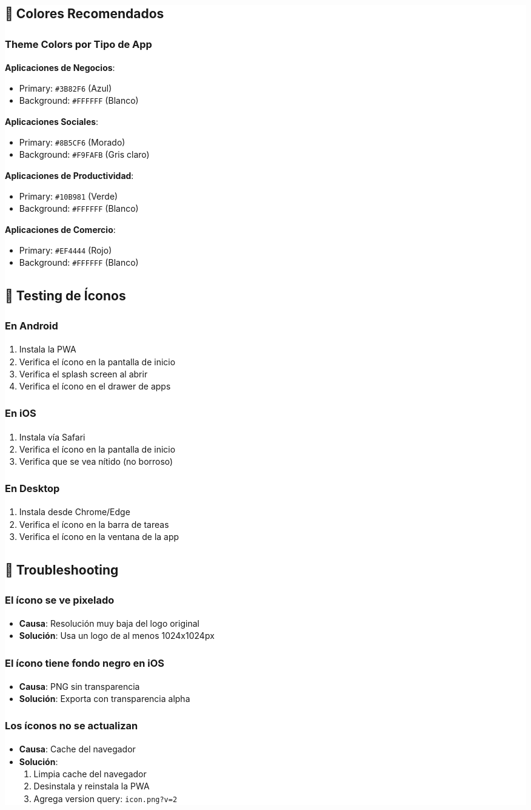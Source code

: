 ## 🎯 Colores Recomendados

### Theme Colors por Tipo de App

**Aplicaciones de Negocios**:
- Primary: `#3B82F6` (Azul)
- Background: `#FFFFFF` (Blanco)

**Aplicaciones Sociales**:
- Primary: `#8B5CF6` (Morado)
- Background: `#F9FAFB` (Gris claro)

**Aplicaciones de Productividad**:
- Primary: `#10B981` (Verde)
- Background: `#FFFFFF` (Blanco)

**Aplicaciones de Comercio**:
- Primary: `#EF4444` (Rojo)
- Background: `#FFFFFF` (Blanco)

## 📱 Testing de Íconos

### En Android
1. Instala la PWA
2. Verifica el ícono en la pantalla de inicio
3. Verifica el splash screen al abrir
4. Verifica el ícono en el drawer de apps

### En iOS
1. Instala vía Safari
2. Verifica el ícono en la pantalla de inicio
3. Verifica que se vea nítido (no borroso)

### En Desktop
1. Instala desde Chrome/Edge
2. Verifica el ícono en la barra de tareas
3. Verifica el ícono en la ventana de la app

## 🔧 Troubleshooting

### El ícono se ve pixelado
- **Causa**: Resolución muy baja del logo original
- **Solución**: Usa un logo de al menos 1024x1024px

### El ícono tiene fondo negro en iOS
- **Causa**: PNG sin transparencia
- **Solución**: Exporta con transparencia alpha

### Los íconos no se actualizan
- **Causa**: Cache del navegador
- **Solución**: 
  1. Limpia cache del navegador
  2. Desinstala y reinstala la PWA
  3. Agrega version query: `icon.png?v=2`
